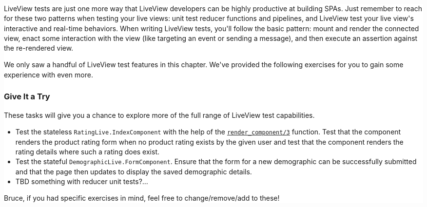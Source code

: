 LiveView tests are just one more way that LiveView developers can be highly productive at building SPAs. Just remember to reach for these two patterns when testing your live views: unit test reducer functions and pipelines, and LiveView test your live view's interactive and real-time behaviors. When writing LiveView tests, you'll follow the basic pattern: mount and render the connected view, enact some interaction with the view (like targeting an event or sending a message), and then execute an assertion against the re-rendered view.

We only saw a handful of LiveView test features in this chapter. We've provided the following exercises for you to gain some experience with even more.

### Give It a Try

These tasks will give you a chance to explore more of the full range of LiveView test capabilities.

* Test the stateless `RatingLive.IndexComponent` with the help of the [`render_component/3`](https://hexdocs.pm/phoenix_live_view/Phoenix.LiveViewTest.html#render_component/3) function. Test that the component renders the product rating form when no product rating exists by the given user and test that the component renders the rating details where such a rating does exist.
* Test the stateful `DemographicLive.FormComponent`. Ensure that the form for a new demographic can be successfully submitted and that the page then updates to display the saved demographic details.
* TBD something with reducer unit tests?...

<author>Bruce, if you had specific exercises in mind, feel free to change/remove/add to these!</author>